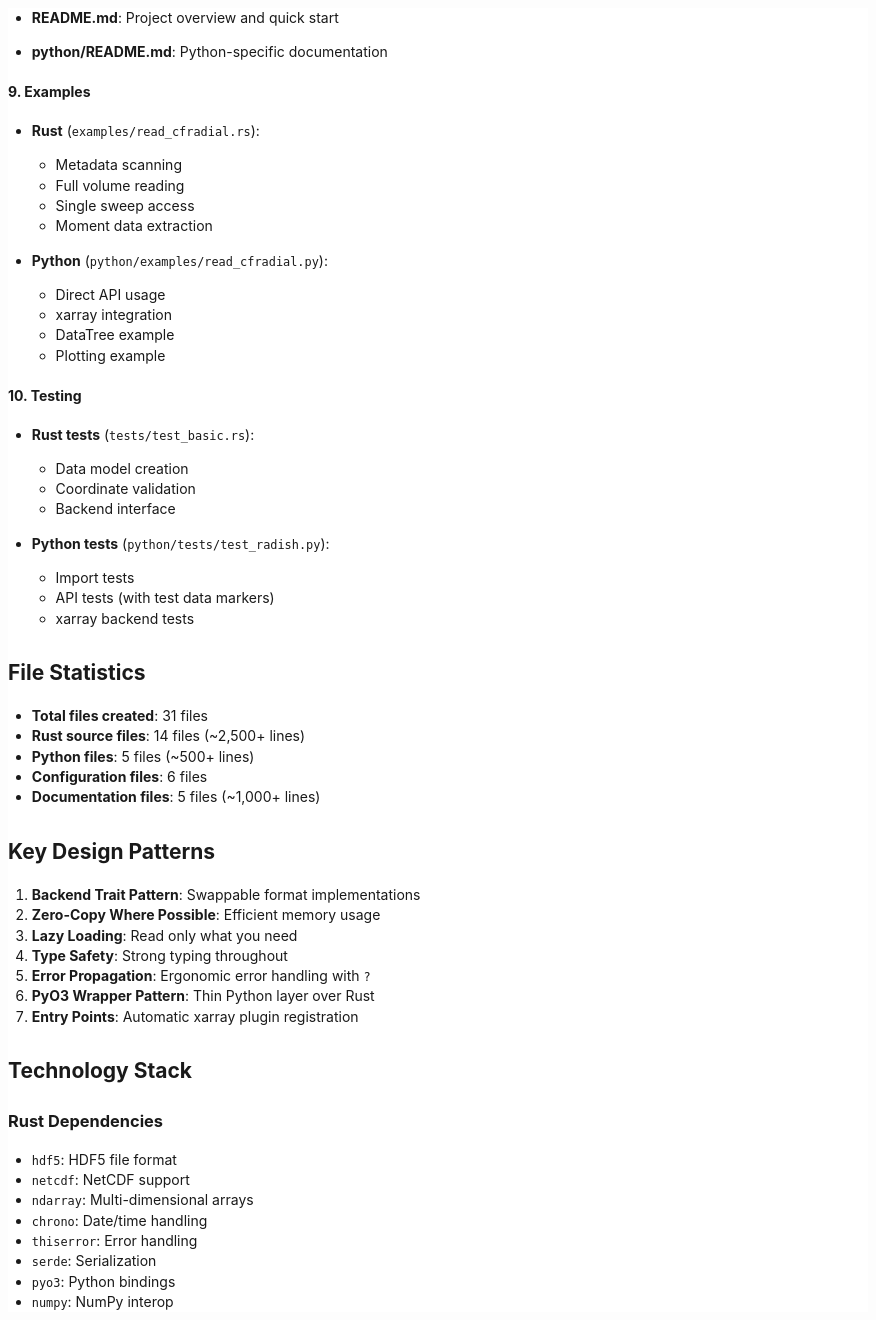 - **README.md**: Project overview and quick start

- **python/README.md**: Python-specific documentation

#### 9. Examples
- **Rust** (`examples/read_cfradial.rs`):
  - Metadata scanning
  - Full volume reading
  - Single sweep access
  - Moment data extraction

- **Python** (`python/examples/read_cfradial.py`):
  - Direct API usage
  - xarray integration
  - DataTree example
  - Plotting example

#### 10. Testing
- **Rust tests** (`tests/test_basic.rs`):
  - Data model creation
  - Coordinate validation
  - Backend interface

- **Python tests** (`python/tests/test_radish.py`):
  - Import tests
  - API tests (with test data markers)
  - xarray backend tests

## File Statistics

- **Total files created**: 31 files
- **Rust source files**: 14 files (~2,500+ lines)
- **Python files**: 5 files (~500+ lines)
- **Configuration files**: 6 files
- **Documentation files**: 5 files (~1,000+ lines)

## Key Design Patterns

1. **Backend Trait Pattern**: Swappable format implementations
2. **Zero-Copy Where Possible**: Efficient memory usage
3. **Lazy Loading**: Read only what you need
4. **Type Safety**: Strong typing throughout
5. **Error Propagation**: Ergonomic error handling with `?`
6. **PyO3 Wrapper Pattern**: Thin Python layer over Rust
7. **Entry Points**: Automatic xarray plugin registration

## Technology Stack

### Rust Dependencies
- `hdf5`: HDF5 file format
- `netcdf`: NetCDF support
- `ndarray`: Multi-dimensional arrays
- `chrono`: Date/time handling
- `thiserror`: Error handling
- `serde`: Serialization
- `pyo3`: Python bindings
- `numpy`: NumPy interop
